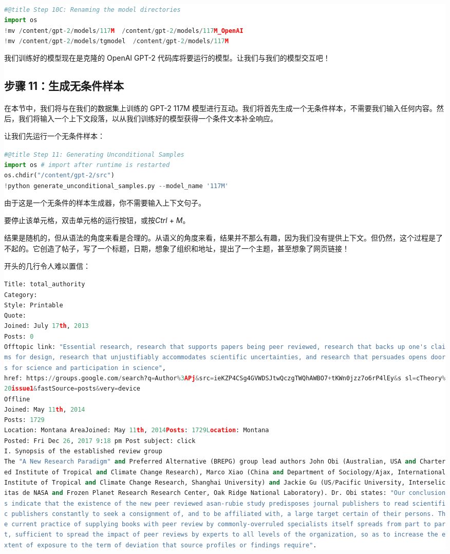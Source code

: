 ```py
#@title Step 10C: Renaming the model directories
import os
!mv /content/gpt-2/models/117M  /content/gpt-2/models/117M_OpenAI
!mv /content/gpt-2/models/tgmodel  /content/gpt-2/models/117M 
```

我们训练好的模型现在是克隆的 OpenAI GPT-2 代码库将要运行的模型。让我们与我们的模型交互吧！

## 步骤 11：生成无条件样本

在本节中，我们将与在我们的数据集上训练的 GPT-2 117M 模型进行互动。我们将首先生成一个无条件样本，不需要我们输入任何内容。然后，我们将输入一个上下文段落，以从我们训练好的模型获得一个条件文本补全响应。

让我们先运行一个无条件样本：

```py
#@title Step 11: Generating Unconditional Samples
import os # import after runtime is restarted
os.chdir("/content/gpt-2/src")
!python generate_unconditional_samples.py --model_name '117M' 
```

由于这是一个无条件的样本生成器，你不需要输入上下文句子。

要停止该单元格，双击单元格的运行按钮，或按*Ctrl* + *M*。

结果是随机的，但从语法的角度来看是合理的。从语义的角度来看，结果并不那么有趣，因为我们没有提供上下文。但仍然，这个过程是了不起的。它创造了帖子，写了一个标题，日期，想象了组织和地址，提出了一个主题，甚至想象了网页链接！

开头的几行令人难以置信：

```py
Title: total_authority
Category:
Style: Printable
Quote:
Joined: July 17th, 2013
Posts: 0
Offtopic link: "Essential research, research that supports papers being peer reviewed, research that backs up one's claims for design, research that unjustifiably accommodates scientific uncertainties, and research that persuades opens doors for science and participation in science",
href: https://groups.google.com/search?q=Author%3APj&src=ieKZP4CSg4GVWDSJtwQczgTWQhAWBO7+tKWn0jzz7o6rP4lEy&s sl=cTheory%20issue1&fastSource=posts&very=device
Offline
Joined: May 11th, 2014
Posts: 1729
Location: Montana AreaJoined: May 11th, 2014Posts: 1729Location: Montana
Posted: Fri Dec 26, 2017 9:18 pm Post subject: click
I. Synopsis of the established review group
The "A New Research Paradigm" and Preferred Alternative (BREPG) group lead authors John Obi (Australian, USA and Chartered Institute of Tropical and Climate Change Research), Marco Xiao (China and Department of Sociology/Ajax, International Institute of Tropical and Climate Change Research, Shanghai University) and Jackie Gu (US/Pacific University, Interselicitas de NASA and Frozen Planet Research Research Center, Oak Ridge National Laboratory). Dr. Obi states: "Our conclusions indicate that the existence of the new peer reviewed asan-rubie study predisposes journal publishers to read scientific publishers constantly to seek a consignment of, and to be affiliated with, a large target certain of their persons. The current practice of supplying books with peer review by commonly-overruled specialists itself spreads from part to part, sufficient to spread the impact of peer reviews by experts to all levels of the organization, so as to increase the extent of exposure to the term of deviation that source profiles or findings require". 
```
